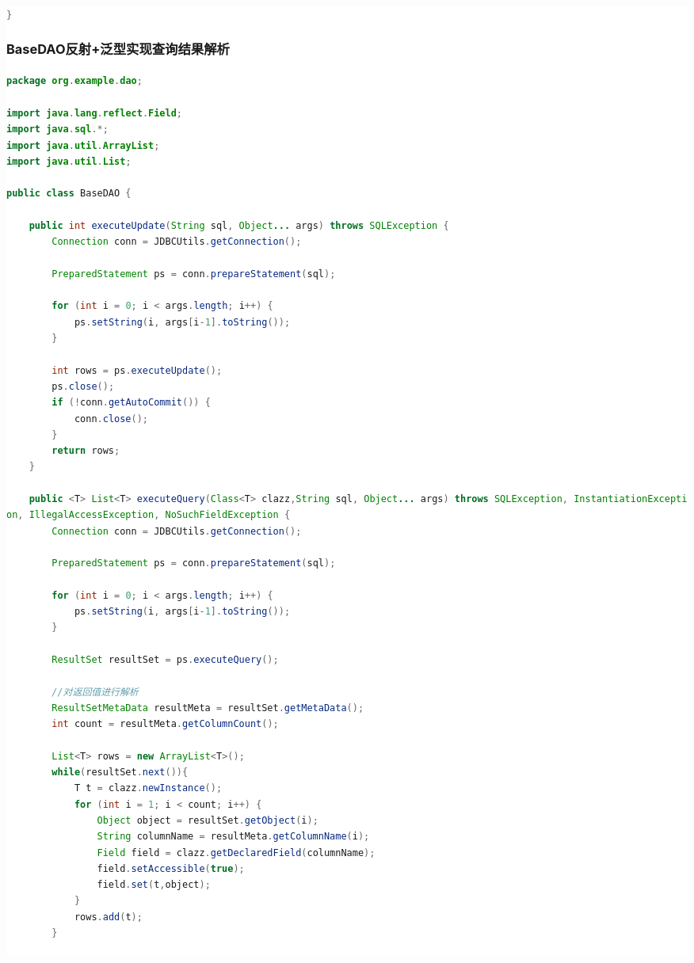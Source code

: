 ```java
}
```



### BaseDAO反射+泛型实现查询结果解析
```java
package org.example.dao;

import java.lang.reflect.Field;
import java.sql.*;
import java.util.ArrayList;
import java.util.List;

public class BaseDAO {

    public int executeUpdate(String sql, Object... args) throws SQLException {
        Connection conn = JDBCUtils.getConnection();

        PreparedStatement ps = conn.prepareStatement(sql);

        for (int i = 0; i < args.length; i++) {
            ps.setString(i, args[i-1].toString());
        }

        int rows = ps.executeUpdate();
        ps.close();
        if (!conn.getAutoCommit()) {
            conn.close();
        }
        return rows;
    }

    public <T> List<T> executeQuery(Class<T> clazz,String sql, Object... args) throws SQLException, InstantiationException, IllegalAccessException, NoSuchFieldException {
        Connection conn = JDBCUtils.getConnection();

        PreparedStatement ps = conn.prepareStatement(sql);

        for (int i = 0; i < args.length; i++) {
            ps.setString(i, args[i-1].toString());
        }

        ResultSet resultSet = ps.executeQuery();

        //对返回值进行解析
        ResultSetMetaData resultMeta = resultSet.getMetaData();
        int count = resultMeta.getColumnCount();

        List<T> rows = new ArrayList<T>();
        while(resultSet.next()){
            T t = clazz.newInstance();
            for (int i = 1; i < count; i++) {
                Object object = resultSet.getObject(i);
                String columnName = resultMeta.getColumnName(i);
                Field field = clazz.getDeclaredField(columnName);
                field.setAccessible(true);
                field.set(t,object);
            }
            rows.add(t);
        }



```